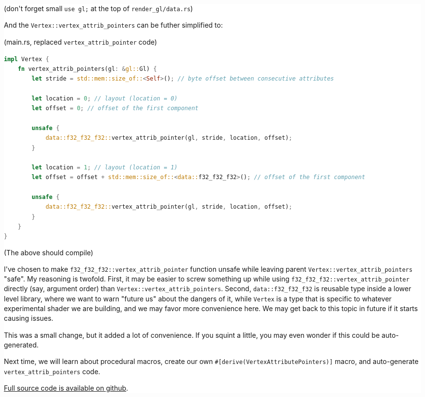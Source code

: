 (don't forget small `use gl;` at the top of `render_gl/data.rs`)

And the `Vertex::vertex_attrib_pointers` can be futher simplified to:

(main.rs, replaced `vertex_attrib_pointer` code)

```rust
impl Vertex {
    fn vertex_attrib_pointers(gl: &gl::Gl) {
        let stride = std::mem::size_of::<Self>(); // byte offset between consecutive attributes

        let location = 0; // layout (location = 0)
        let offset = 0; // offset of the first component

        unsafe {
            data::f32_f32_f32::vertex_attrib_pointer(gl, stride, location, offset);
        }

        let location = 1; // layout (location = 1)
        let offset = offset + std::mem::size_of::<data::f32_f32_f32>(); // offset of the first component

        unsafe {
            data::f32_f32_f32::vertex_attrib_pointer(gl, stride, location, offset);
        }
    }
}
```

(The above should compile)

I've chosen to make `f32_f32_f32::vertex_attrib_pointer` function unsafe while
leaving parent `Vertex::vertex_attrib_pointers` "safe". My reasoning is twofold. First,
it may be easier to screw something up while using `f32_f32_f32::vertex_attrib_pointer` directly
(say, argument order) than `Vertex::vertex_attrib_pointers`. Second, `data::f32_f32_f32`
is reusable type inside a lower level library, where we want to warn "future us" about
the dangers of it, while `Vertex` is a type that is specific to whatever experimental
shader we are building, and we may favor more convenience here. We may get back to this
topic in future if it starts causing issues.

This was a small change, but it added a lot of convenience. If you squint a little,
you may even wonder if this could be auto-generated.

Next time, we will learn about procedural macros, create our own `#[derive(VertexAttributePointers)]`
macro, and auto-generate `vertex_attrib_pointers` code.

[Full source code is available on github](https://github.com/Nercury/rust-and-opengl-lessons/tree/master/lesson-09).